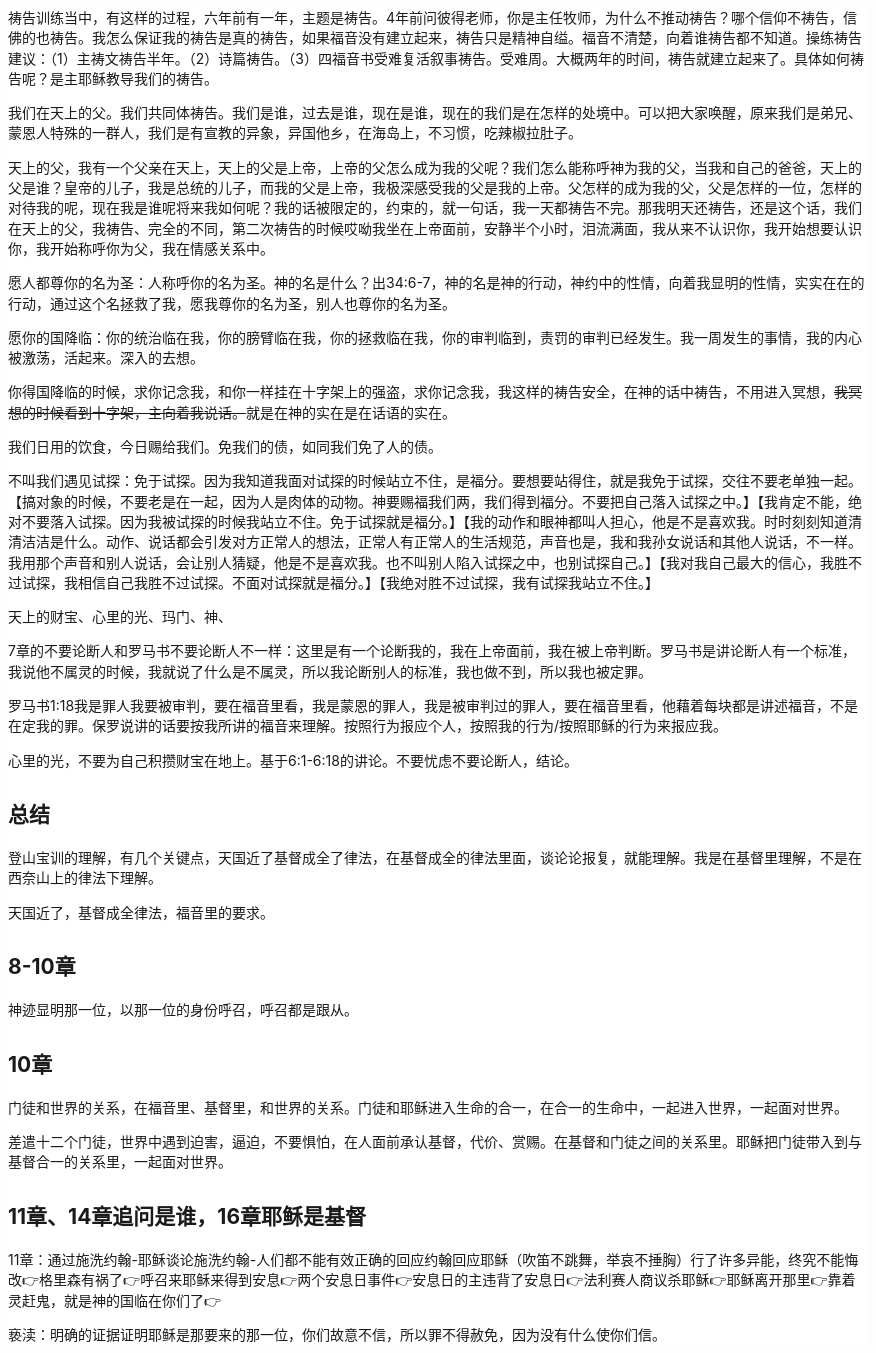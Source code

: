 祷告训练当中，有这样的过程，六年前有一年，主题是祷告。4年前问彼得老师，你是主任牧师，为什么不推动祷告？哪个信仰不祷告，信佛的也祷告。我怎么保证我的祷告是真的祷告，如果福音没有建立起来，祷告只是精神自缢。福音不清楚，向着谁祷告都不知道。操练祷告建议：（1）主祷文祷告半年。（2）诗篇祷告。（3）四福音书受难复活叙事祷告。受难周。大概两年的时间，祷告就建立起来了。具体如何祷告呢？是主耶稣教导我们的祷告。

我们在天上的父。我们共同体祷告。我们是谁，过去是谁，现在是谁，现在的我们是在怎样的处境中。可以把大家唤醒，原来我们是弟兄、蒙恩人特殊的一群人，我们是有宣教的异象，异国他乡，在海岛上，不习惯，吃辣椒拉肚子。

天上的父，我有一个父亲在天上，天上的父是上帝，上帝的父怎么成为我的父呢？我们怎么能称呼神为我的父，当我和自己的爸爸，天上的父是谁？皇帝的儿子，我是总统的儿子，而我的父是上帝，我极深感受我的父是我的上帝。父怎样的成为我的父，父是怎样的一位，怎样的对待我的呢，现在我是谁呢将来我如何呢？我的话被限定的，约束的，就一句话，我一天都祷告不完。那我明天还祷告，还是这个话，我们在天上的父，我祷告、完全的不同，第二次祷告的时候哎呦我坐在上帝面前，安静半个小时，泪流满面，我从来不认识你，我开始想要认识你，我开始称呼你为父，我在情感关系中。

愿人都尊你的名为圣：人称呼你的名为圣。神的名是什么？出34:6-7，神的名是神的行动，神约中的性情，向着我显明的性情，实实在在的行动，通过这个名拯救了我，愿我尊你的名为圣，别人也尊你的名为圣。

愿你的国降临：你的统治临在我，你的膀臂临在我，你的拯救临在我，你的审判临到，责罚的审判已经发生。我一周发生的事情，我的内心被激荡，活起来。深入的去想。

你得国降临的时候，求你记念我，和你一样挂在十字架上的强盗，求你记念我，我这样的祷告安全，在神的话中祷告，不用进入冥想，~~我冥想的时候看到十字架，主向着我说话。~~就是在神的实在是在话语的实在。

我们日用的饮食，今日赐给我们。免我们的债，如同我们免了人的债。

不叫我们遇见试探：免于试探。因为我知道我面对试探的时候站立不住，是福分。要想要站得住，就是我免于试探，交往不要老单独一起。【搞对象的时候，不要老是在一起，因为人是肉体的动物。神要赐福我们两，我们得到福分。不要把自己落入试探之中。】【我肯定不能，绝对不要落入试探。因为我被试探的时候我站立不住。免于试探就是福分。】【我的动作和眼神都叫人担心，他是不是喜欢我。时时刻刻知道清清洁洁是什么。动作、说话都会引发对方正常人的想法，正常人有正常人的生活规范，声音也是，我和我孙女说话和其他人说话，不一样。我用那个声音和别人说话，会让别人猜疑，他是不是喜欢我。也不叫别人陷入试探之中，也别试探自己。】【我对我自己最大的信心，我胜不过试探，我相信自己我胜不过试探。不面对试探就是福分。】【我绝对胜不过试探，我有试探我站立不住。】

天上的财宝、心里的光、玛门、神、

7章的不要论断人和罗马书不要论断人不一样：这里是有一个论断我的，我在上帝面前，我在被上帝判断。罗马书是讲论断人有一个标准，我说他不属灵的时候，我就说了什么是不属灵，所以我论断别人的标准，我也做不到，所以我也被定罪。

罗马书1:18我是罪人我要被审判，要在福音里看，我是蒙恩的罪人，我是被审判过的罪人，要在福音里看，他藉着每块都是讲述福音，不是在定我的罪。保罗说讲的话要按我所讲的福音来理解。按照行为报应个人，按照我的行为/按照耶稣的行为来报应我。

心里的光，不要为自己积攒财宝在地上。基于6:1-6:18的讲论。不要忧虑不要论断人，结论。

## 总结

登山宝训的理解，有几个关键点，天国近了基督成全了律法，在基督成全的律法里面，谈论论报复，就能理解。我是在基督里理解，不是在西奈山上的律法下理解。

天国近了，基督成全律法，福音里的要求。

## 8-10章

神迹显明那一位，以那一位的身份呼召，呼召都是跟从。

## 10章

门徒和世界的关系，在福音里、基督里，和世界的关系。门徒和耶稣进入生命的合一，在合一的生命中，一起进入世界，一起面对世界。

差遣十二个门徒，世界中遇到迫害，逼迫，不要惧怕，在人面前承认基督，代价、赏赐。在基督和门徒之间的关系里。耶稣把门徒带入到与基督合一的关系里，一起面对世界。

## 11章、14章追问是谁，16章耶稣是基督

11章：通过施洗约翰-耶稣谈论施洗约翰-人们都不能有效正确的回应约翰回应耶稣（吹笛不跳舞，举哀不捶胸）行了许多异能，终究不能悔改👉格里森有祸了👉呼召来耶稣来得到安息👉两个安息日事件👉安息日的主违背了安息日👉法利赛人商议杀耶稣👉耶稣离开那里👉靠着灵赶鬼，就是神的国临在你们了👉

亵渎：明确的证据证明耶稣是那要来的那一位，你们故意不信，所以罪不得赦免，因为没有什么使你们信。

